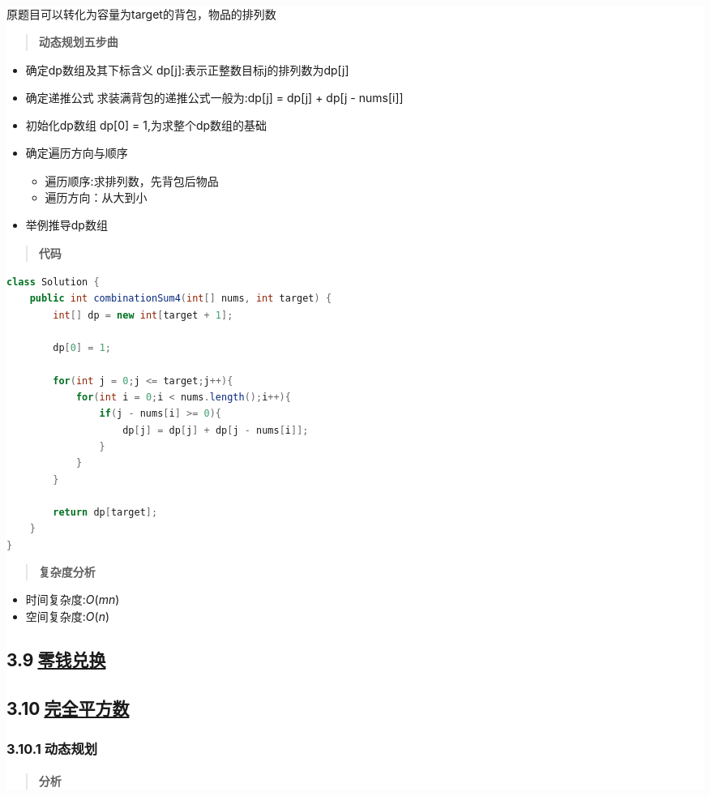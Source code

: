 原题目可以转化为容量为target的背包，物品的排列数

> **动态规划五步曲**

- 确定dp数组及其下标含义
dp[j]:表示正整数目标j的排列数为dp[j]

- 确定递推公式
求装满背包的递推公式一般为:dp[j] = dp[j] + dp[j - nums[i]]

- 初始化dp数组
dp[0] = 1,为求整个dp数组的基础

- 确定遍历方向与顺序
  - 遍历顺序:求排列数，先背包后物品
  - 遍历方向：从大到小

- 举例推导dp数组

> **代码**

```java
class Solution {
    public int combinationSum4(int[] nums, int target) {
        int[] dp = new int[target + 1];

        dp[0] = 1;

        for(int j = 0;j <= target;j++){
            for(int i = 0;i < nums.length();i++){
                if(j - nums[i] >= 0){
                    dp[j] = dp[j] + dp[j - nums[i]];
                }
            }
        }   

        return dp[target]; 
    }
}
```

> **复杂度分析**

- 时间复杂度:${O(mn)}$
- 空间复杂度:${O(n)}$

## 3.9 [零钱兑换](https://leetcode.cn/problems/coin-change/)

## 3.10 [完全平方数](https://leetcode.cn/problems/perfect-squares/)

### 3.10.1 动态规划

> **分析**
